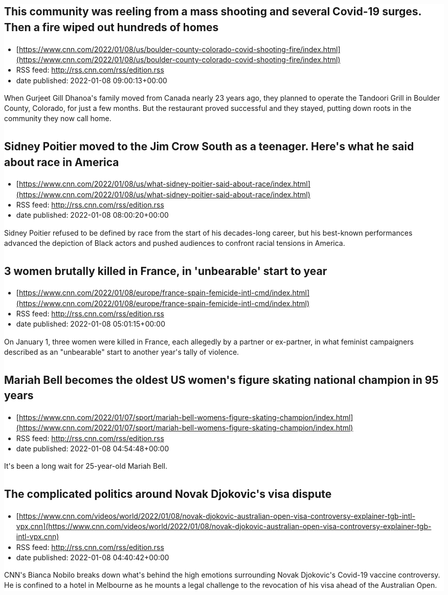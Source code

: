 ## This community was reeling from a mass shooting and several Covid-19 surges. Then a fire wiped out hundreds of homes
 - [https://www.cnn.com/2022/01/08/us/boulder-county-colorado-covid-shooting-fire/index.html](https://www.cnn.com/2022/01/08/us/boulder-county-colorado-covid-shooting-fire/index.html)
 - RSS feed: http://rss.cnn.com/rss/edition.rss
 - date published: 2022-01-08 09:00:13+00:00

When Gurjeet Gill Dhanoa's family moved from Canada nearly 23 years ago, they planned to operate the Tandoori Grill in Boulder County, Colorado, for just a few months. But the restaurant proved successful and they stayed, putting down roots in the community they now call home.

## Sidney Poitier moved to the Jim Crow South as a teenager. Here's what he said about race in America
 - [https://www.cnn.com/2022/01/08/us/what-sidney-poitier-said-about-race/index.html](https://www.cnn.com/2022/01/08/us/what-sidney-poitier-said-about-race/index.html)
 - RSS feed: http://rss.cnn.com/rss/edition.rss
 - date published: 2022-01-08 08:00:20+00:00

Sidney Poitier refused to be defined by race from the start of his decades-long career, but his best-known performances advanced the depiction of Black actors and pushed audiences to confront racial tensions in America.

## 3 women brutally killed in France, in 'unbearable' start to year
 - [https://www.cnn.com/2022/01/08/europe/france-spain-femicide-intl-cmd/index.html](https://www.cnn.com/2022/01/08/europe/france-spain-femicide-intl-cmd/index.html)
 - RSS feed: http://rss.cnn.com/rss/edition.rss
 - date published: 2022-01-08 05:01:15+00:00

On January 1, three women were killed in France, each allegedly by a partner or ex-partner, in what feminist campaigners described as an "unbearable" start to another year's tally of violence.

## Mariah Bell becomes the oldest US women's figure skating national champion in 95 years
 - [https://www.cnn.com/2022/01/07/sport/mariah-bell-womens-figure-skating-champion/index.html](https://www.cnn.com/2022/01/07/sport/mariah-bell-womens-figure-skating-champion/index.html)
 - RSS feed: http://rss.cnn.com/rss/edition.rss
 - date published: 2022-01-08 04:54:48+00:00

It's been a long wait for 25-year-old Mariah Bell.

## The complicated politics around Novak Djokovic's visa dispute
 - [https://www.cnn.com/videos/world/2022/01/08/novak-djokovic-australian-open-visa-controversy-explainer-tgb-intl-vpx.cnn](https://www.cnn.com/videos/world/2022/01/08/novak-djokovic-australian-open-visa-controversy-explainer-tgb-intl-vpx.cnn)
 - RSS feed: http://rss.cnn.com/rss/edition.rss
 - date published: 2022-01-08 04:40:42+00:00

CNN's Bianca Nobilo breaks down what's behind the high emotions surrounding Novak Djokovic's Covid-19 vaccine controversy. He is confined to a hotel in Melbourne as he mounts a legal challenge to the revocation of his visa ahead of the Australian Open.
